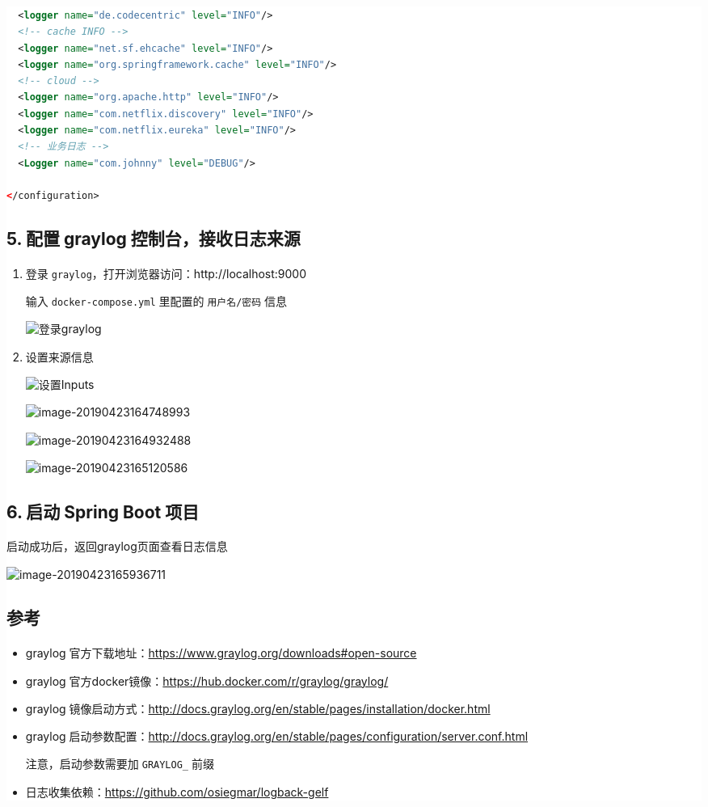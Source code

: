 ```xml
  <logger name="de.codecentric" level="INFO"/>
  <!-- cache INFO -->
  <logger name="net.sf.ehcache" level="INFO"/>
  <logger name="org.springframework.cache" level="INFO"/>
  <!-- cloud -->
  <logger name="org.apache.http" level="INFO"/>
  <logger name="com.netflix.discovery" level="INFO"/>
  <logger name="com.netflix.eureka" level="INFO"/>
  <!-- 业务日志 -->
  <Logger name="com.johnny" level="DEBUG"/>

</configuration>
```

## 5. 配置 graylog 控制台，接收日志来源

1. 登录 `graylog`，打开浏览器访问：http://localhost:9000

   输入 `docker-compose.yml` 里配置的 `用户名/密码` 信息

   ![登录graylog](http://static.johnny.com/spring-boot-demo/graylog/063124.jpg)

2. 设置来源信息

   ![设置Inputs](http://static.johnny.com/spring-boot-demo/graylog/063125.jpg)

   ![image-20190423164748993](http://static.johnny.com/spring-boot-demo/graylog/063121-1.jpg)

   ![image-20190423164932488](http://static.johnny.com/spring-boot-demo/graylog/063121.jpg)

   ![image-20190423165120586](http://static.johnny.com/spring-boot-demo/graylog/063122.jpg)

## 6. 启动 Spring Boot 项目

启动成功后，返回graylog页面查看日志信息

![image-20190423165936711](http://static.johnny.com/spring-boot-demo/graylog/063123.jpg)

## 参考

- graylog 官方下载地址：https://www.graylog.org/downloads#open-source

- graylog 官方docker镜像：https://hub.docker.com/r/graylog/graylog/

- graylog 镜像启动方式：http://docs.graylog.org/en/stable/pages/installation/docker.html

- graylog 启动参数配置：http://docs.graylog.org/en/stable/pages/configuration/server.conf.html

  注意，启动参数需要加 `GRAYLOG_` 前缀

- 日志收集依赖：https://github.com/osiegmar/logback-gelf
